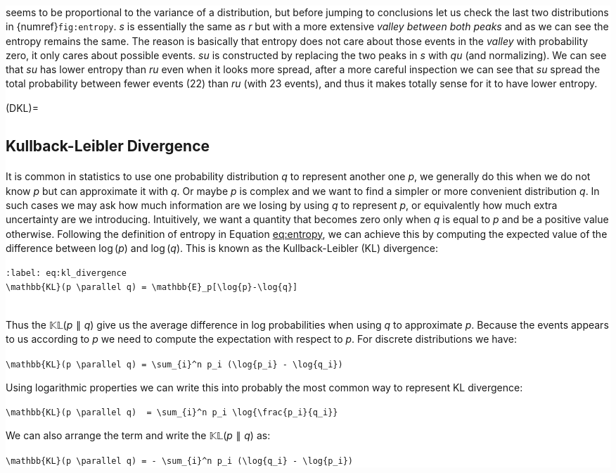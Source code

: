 seems to be proportional to the variance of a distribution, but before
jumping to conclusions let us check the last two distributions in
{numref}`fig:entropy`. $s$ is essentially the same as $r$ but with a
more extensive *valley between both peaks* and as we can see the entropy
remains the same. The reason is basically that entropy does not care
about those events in the *valley* with probability zero, it only cares
about possible events. $su$ is constructed by replacing the two peaks in
$s$ with $qu$ (and normalizing). We can see that $su$ has lower entropy
than $ru$ even when it looks more spread, after a more careful
inspection we can see that $su$ spread the total probability between
fewer events (22) than $ru$ (with 23 events), and thus it makes totally
sense for it to have lower entropy.

(DKL)=

## Kullback-Leibler Divergence

It is common in statistics to use one probability distribution $q$ to
represent another one $p$, we generally do this when we do not know $p$
but can approximate it with $q$. Or maybe $p$ is complex and we want to
find a simpler or more convenient distribution $q$. In such cases we may
ask how much information are we losing by using $q$ to represent $p$, or
equivalently how much extra uncertainty are we introducing. Intuitively,
we want a quantity that becomes zero only when $q$ is equal to $p$ and
be a positive value otherwise. Following the definition of entropy in
Equation [eq:entropy](eq:entropy), we can achieve this by computing the
expected value of the difference between $\log(p)$ and $\log(q)$. This
is known as the Kullback-Leibler (KL) divergence:

```{math} 
:label: eq:kl_divergence
\mathbb{KL}(p \parallel q) = \mathbb{E}_p[\log{p}-\log{q}]
    
```

Thus the $\mathbb{KL}(p \parallel q)$ give us the average difference in
log probabilities when using $q$ to approximate $p$. Because the events
appears to us according to $p$ we need to compute the expectation with
respect to $p$. For discrete distributions we have:

```{math} 
\mathbb{KL}(p \parallel q) = \sum_{i}^n p_i (\log{p_i} - \log{q_i})
```

Using logarithmic properties we can write this into probably the most
common way to represent KL divergence:

```{math} 
\mathbb{KL}(p \parallel q)  = \sum_{i}^n p_i \log{\frac{p_i}{q_i}}
```

We can also arrange the term and write the $\mathbb{KL}(p \parallel q)$
as:

```{math} 
\mathbb{KL}(p \parallel q) = - \sum_{i}^n p_i (\log{q_i} - \log{p_i})
```
